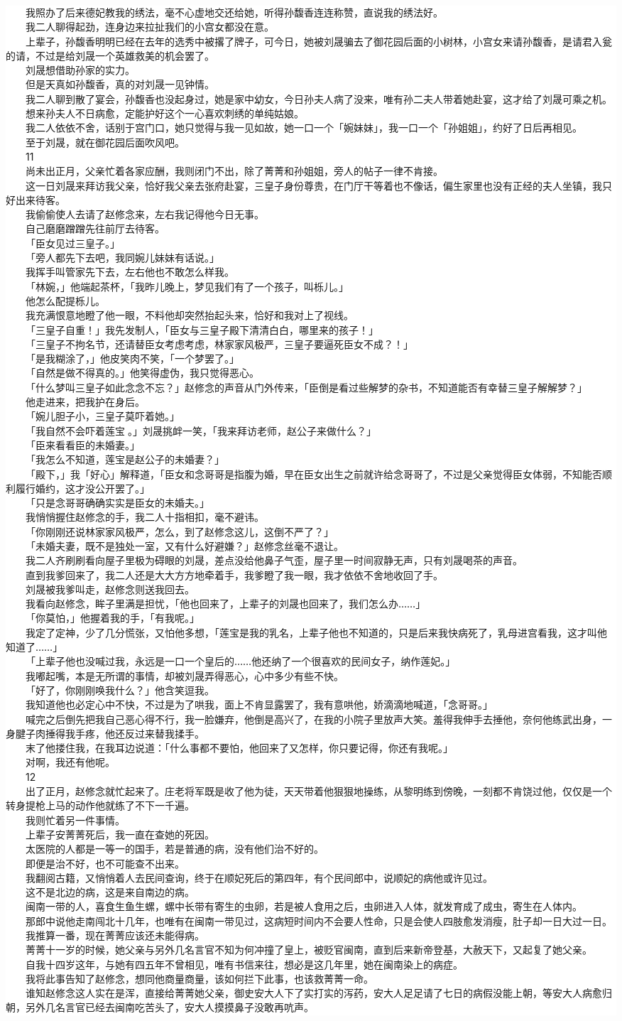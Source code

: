 &emsp;&emsp;我照办了后来德妃教我的绣法，毫不心虚地交还给她，听得孙馥香连连称赞，直说我的绣法好。  
&emsp;&emsp;我二人聊得起劲，连身边来拉扯我们的小宫女都没在意。  
&emsp;&emsp;上辈子，孙馥香明明已经在去年的选秀中被撂了牌子，可今日，她被刘晟骗去了御花园后面的小树林，小宫女来请孙馥香，是请君入瓮的请，不过是给刘晟一个英雄救美的机会罢了。  
&emsp;&emsp;刘晟想借助孙家的实力。  
&emsp;&emsp;但是天真如孙馥香，真的对刘晟一见钟情。  
&emsp;&emsp;我二人聊到散了宴会，孙馥香也没起身过，她是家中幼女，今日孙夫人病了没来，唯有孙二夫人带着她赴宴，这才给了刘晟可乘之机。  
&emsp;&emsp;想来孙夫人不日病愈，定能护好这个一心喜欢刺绣的单纯姑娘。  
&emsp;&emsp;我二人依依不舍，话别于宫门口，她只觉得与我一见如故，她一口一个「婉妹妹」，我一口一个「孙姐姐」，约好了日后再相见。  
&emsp;&emsp;至于刘晟，就在御花园后面吹风吧。  
&emsp;&emsp;11  
&emsp;&emsp;尚未出正月，父亲忙着各家应酬，我则闭门不出，除了菁菁和孙姐姐，旁人的帖子一律不肯接。  
&emsp;&emsp;这一日刘晟来拜访我父亲，恰好我父亲去张府赴宴，三皇子身份尊贵，在门厅干等着也不像话，偏生家里也没有正经的夫人坐镇，我只好出来待客。  
&emsp;&emsp;我偷偷使人去请了赵修念来，左右我记得他今日无事。  
&emsp;&emsp;自己磨磨蹭蹭先往前厅去待客。  
&emsp;&emsp;「臣女见过三皇子。」  
&emsp;&emsp;「旁人都先下去吧，我同婉儿妹妹有话说。」  
&emsp;&emsp;我挥手叫管家先下去，左右他也不敢怎么样我。  
&emsp;&emsp;「林婉，」他端起茶杯，「我昨儿晚上，梦见我们有了一个孩子，叫栎儿。」  
&emsp;&emsp;他怎么配提栎儿。  
&emsp;&emsp;我充满恨意地瞪了他一眼，不料他却突然抬起头来，恰好和我对上了视线。  
&emsp;&emsp;「三皇子自重！」我先发制人，「臣女与三皇子殿下清清白白，哪里来的孩子！」  
&emsp;&emsp;「三皇子不拘名节，还请替臣女考虑考虑，林家家风极严，三皇子要逼死臣女不成？！」  
&emsp;&emsp;「是我糊涂了，」他皮笑肉不笑，「一个梦罢了。」  
&emsp;&emsp;「自然是做不得真的。」他笑得虚伪，我只觉得恶心。  
&emsp;&emsp;「什么梦叫三皇子如此念念不忘？」赵修念的声音从门外传来，「臣倒是看过些解梦的杂书，不知道能否有幸替三皇子解解梦？」  
&emsp;&emsp;他走进来，把我护在身后。  
&emsp;&emsp;「婉儿胆子小，三皇子莫吓着她。」  
&emsp;&emsp;「我自然不会吓着莲宝 。」刘晟挑衅一笑，「我来拜访老师，赵公子来做什么？」  
&emsp;&emsp;「臣来看看臣的未婚妻。」  
&emsp;&emsp;「我怎么不知道，莲宝是赵公子的未婚妻？」  
&emsp;&emsp;「殿下，」我「好心」解释道，「臣女和念哥哥是指腹为婚，早在臣女出生之前就许给念哥哥了，不过是父亲觉得臣女体弱，不知能否顺利履行婚约，这才没公开罢了。」  
&emsp;&emsp;「只是念哥哥确确实实是臣女的未婚夫。」  
&emsp;&emsp;我悄悄握住赵修念的手，我二人十指相扣，毫不避讳。  
&emsp;&emsp;「你刚刚还说林家家风极严，怎么，到了赵修念这儿，这倒不严了？」  
&emsp;&emsp;「未婚夫妻，既不是独处一室，又有什么好避嫌？」赵修念丝毫不退让。  
&emsp;&emsp;我二人齐刷刷看向屋子里极为碍眼的刘晟，差点没给他鼻子气歪，屋子里一时间寂静无声，只有刘晟喝茶的声音。  
&emsp;&emsp;直到我爹回来了，我二人还是大大方方地牵着手，我爹瞪了我一眼，我才依依不舍地收回了手。  
&emsp;&emsp;刘晟被我爹叫走，赵修念则送我回去。  
&emsp;&emsp;我看向赵修念，眸子里满是担忧，「他也回来了，上辈子的刘晟也回来了，我们怎么办……」  
&emsp;&emsp;「你莫怕，」他握着我的手，「有我呢。」  
&emsp;&emsp;我定了定神，少了几分慌张，又怕他多想，「莲宝是我的乳名，上辈子他也不知道的，只是后来我快病死了，乳母进宫看我，这才叫他知道了……」  
&emsp;&emsp;「上辈子他也没喊过我，永远是一口一个皇后的……他还纳了一个很喜欢的民间女子，纳作莲妃。」  
&emsp;&emsp;我嘟起嘴，本是无所谓的事情，却被刘晟弄得恶心，心中多少有些不快。  
&emsp;&emsp;「好了，你刚刚唤我什么？」他含笑逗我。  
&emsp;&emsp;我知道他也必定心中不快，不过是为了哄我，面上不肯显露罢了，我有意哄他，娇滴滴地喊道，「念哥哥。」  
&emsp;&emsp;喊完之后倒先把我自己恶心得不行，我一脸嫌弃，他倒是高兴了，在我的小院子里放声大笑。羞得我伸手去捶他，奈何他练武出身，一身腱子肉捶得我手疼，他还反过来替我揉手。  
&emsp;&emsp;末了他搂住我，在我耳边说道：「什么事都不要怕，他回来了又怎样，你只要记得，你还有我呢。」  
&emsp;&emsp;对啊，我还有他呢。  
&emsp;&emsp;12  
&emsp;&emsp;出了正月，赵修念就忙起来了。庄老将军既是收了他为徒，天天带着他狠狠地操练，从黎明练到傍晚，一刻都不肯饶过他，仅仅是一个转身提枪上马的动作他就练了不下一千遍。  
&emsp;&emsp;我则忙着另一件事情。  
&emsp;&emsp;上辈子安菁菁死后，我一直在查她的死因。  
&emsp;&emsp;太医院的人都是一等一的国手，若是普通的病，没有他们治不好的。  
&emsp;&emsp;即便是治不好，也不可能查不出来。  
&emsp;&emsp;我翻阅古籍，又悄悄着人去民间查询，终于在顺妃死后的第四年，有个民间郎中，说顺妃的病他或许见过。  
&emsp;&emsp;这不是北边的病，这是来自南边的病。  
&emsp;&emsp;闽南一带的人，喜食生鱼生螺，螺中长带有寄生的虫卵，若是被人食用之后，虫卵进入人体，就发育成了成虫，寄生在人体内。  
&emsp;&emsp;那郎中说他走南闯北十几年，也唯有在闽南一带见过，这病短时间内不会要人性命，只是会使人四肢愈发消瘦，肚子却一日大过一日。  
&emsp;&emsp;我推算一番，现在菁菁应该还未能得病。  
&emsp;&emsp;菁菁十一岁的时候，她父亲与另外几名言官不知为何冲撞了皇上，被贬官闽南，直到后来新帝登基，大赦天下，又起复了她父亲。  
&emsp;&emsp;自我十四岁这年，与她有四五年不曾相见，唯有书信来往，想必是这几年里，她在闽南染上的病症。  
&emsp;&emsp;我将此事告知了赵修念，想同他商量商量，该如何拦下此事，也该救菁菁一命。  
&emsp;&emsp;谁知赵修念这人实在是浑，直接给菁菁她父亲，御史安大人下了实打实的泻药，安大人足足请了七日的病假没能上朝，等安大人病愈归朝，另外几名言官已经去闽南吃苦头了，安大人摸摸鼻子没敢再吭声。  